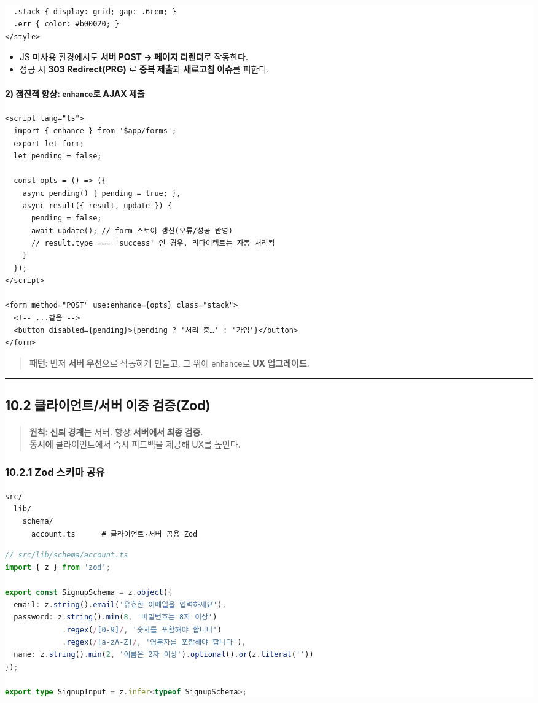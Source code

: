```svelte
  .stack { display: grid; gap: .6rem; }
  .err { color: #b00020; }
</style>
```

- JS 미사용 환경에서도 **서버 POST → 페이지 리렌더**로 작동한다.
- 성공 시 **303 Redirect(PRG)** 로 **중복 제출**과 **새로고침 이슈**를 피한다.

#### 2) 점진적 향상: `enhance`로 AJAX 제출
```svelte
<script lang="ts">
  import { enhance } from '$app/forms';
  export let form;
  let pending = false;

  const opts = () => ({
    async pending() { pending = true; },
    async result({ result, update }) {
      pending = false;
      await update(); // form 스토어 갱신(오류/성공 반영)
      // result.type === 'success' 인 경우, 리다이렉트는 자동 처리됨
    }
  });
</script>

<form method="POST" use:enhance={opts} class="stack">
  <!-- ...같음 -->
  <button disabled={pending}>{pending ? '처리 중…' : '가입'}</button>
</form>
```

> **패턴**: 먼저 **서버 우선**으로 작동하게 만들고, 그 위에 `enhance`로 **UX 업그레이드**.

---

## 10.2 클라이언트/서버 이중 검증(Zod)

> **원칙**: **신뢰 경계**는 서버. 항상 **서버에서 최종 검증**.  
> **동시에** 클라이언트에서 즉시 피드백을 제공해 UX를 높인다.

### 10.2.1 Zod 스키마 공유
```
src/
  lib/
    schema/
      account.ts      # 클라이언트·서버 공용 Zod
```

```ts
// src/lib/schema/account.ts
import { z } from 'zod';

export const SignupSchema = z.object({
  email: z.string().email('유효한 이메일을 입력하세요'),
  password: z.string().min(8, '비밀번호는 8자 이상')
             .regex(/[0-9]/, '숫자를 포함해야 합니다')
             .regex(/[a-zA-Z]/, '영문자를 포함해야 합니다'),
  name: z.string().min(2, '이름은 2자 이상').optional().or(z.literal(''))
});

export type SignupInput = z.infer<typeof SignupSchema>;
```
